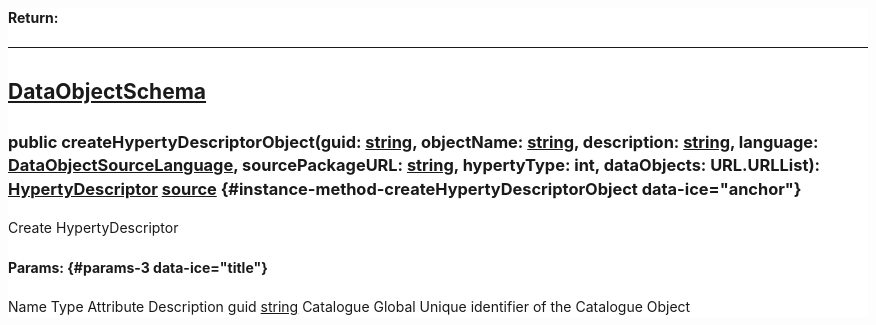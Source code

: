 </div>

</div>

<div class="return-params" data-ice="returnParams">

#### Return:

  -----------------------------------------------------------------------------------------------------------------
  <span>[DataObjectSchema](../../../class/src/catalogue-factory/DataObjectSchema.js~DataObjectSchema.html)</span>
  -----------------------------------------------------------------------------------------------------------------

<div data-ice="returnProperties">

</div>

</div>

</div>

<div class="detail" data-ice="detail">

### <span class="access" data-ice="access">public</span> <span data-ice="name">createHypertyDescriptorObject</span><span data-ice="signature">(guid: <span>[string](https://developer.mozilla.org/en-US/docs/Web/JavaScript/Reference/Global_Objects/String)</span>, objectName: <span>[string](https://developer.mozilla.org/en-US/docs/Web/JavaScript/Reference/Global_Objects/String)</span>, description: <span>[string](https://developer.mozilla.org/en-US/docs/Web/JavaScript/Reference/Global_Objects/String)</span>, language: <span>[DataObjectSourceLanguage](../../../variable/index.html#static-variable-DataObjectSourceLanguage)</span>, sourcePackageURL: <span>[string](https://developer.mozilla.org/en-US/docs/Web/JavaScript/Reference/Global_Objects/String)</span>, hypertyType: <span>int</span>, dataObjects: <span>URL.URLList</span>): <span>[HypertyDescriptor](../../../class/src/catalogue-factory/HypertyDescriptor.js~HypertyDescriptor.html)</span></span> <span class="right-info"> <span data-ice="source"><span>[source](../../../file/src/catalogue-factory/CatalogueDataObjectFactory.js.html#lineNumber67)</span></span> </span> {#instance-method-createHypertyDescriptorObject data-ice="anchor"}

<div data-ice="description">

Create HypertyDescriptor

</div>

<div data-ice="properties">

<div data-ice="properties">

#### Params: {#params-3 data-ice="title"}

Name Type Attribute Description guid
<span>[string](https://developer.mozilla.org/en-US/docs/Web/JavaScript/Reference/Global_Objects/String)</span>
Catalogue Global Unique identifier of the Catalogue Object
